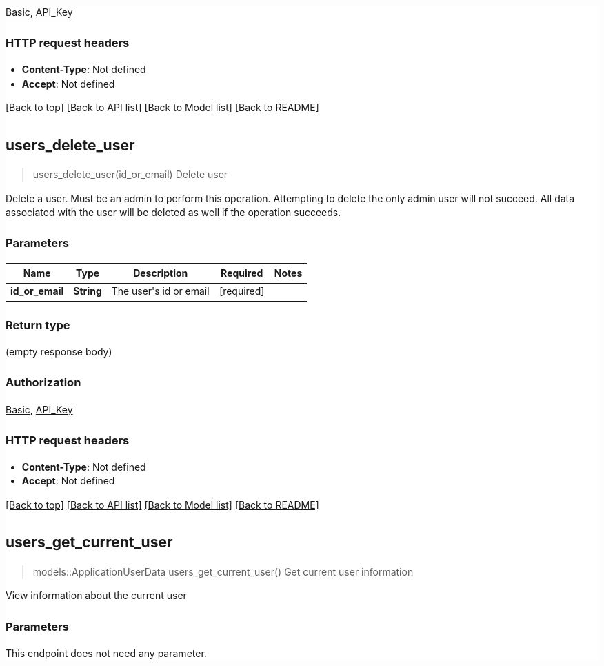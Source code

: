 [Basic](../README.md#Basic), [API_Key](../README.md#API_Key)

### HTTP request headers

- **Content-Type**: Not defined
- **Accept**: Not defined

[[Back to top]](#) [[Back to API list]](../README.md#documentation-for-api-endpoints) [[Back to Model list]](../README.md#documentation-for-models) [[Back to README]](../README.md)


## users_delete_user

> users_delete_user(id_or_email)
Delete user

Delete a user.  Must be an admin to perform this operation.  Attempting to delete the only admin user will not succeed.  All data associated with the user will be deleted as well if the operation succeeds.

### Parameters


Name | Type | Description  | Required | Notes
------------- | ------------- | ------------- | ------------- | -------------
**id_or_email** | **String** | The user's id or email | [required] |

### Return type

 (empty response body)

### Authorization

[Basic](../README.md#Basic), [API_Key](../README.md#API_Key)

### HTTP request headers

- **Content-Type**: Not defined
- **Accept**: Not defined

[[Back to top]](#) [[Back to API list]](../README.md#documentation-for-api-endpoints) [[Back to Model list]](../README.md#documentation-for-models) [[Back to README]](../README.md)


## users_get_current_user

> models::ApplicationUserData users_get_current_user()
Get current user information

View information about the current user

### Parameters

This endpoint does not need any parameter.
